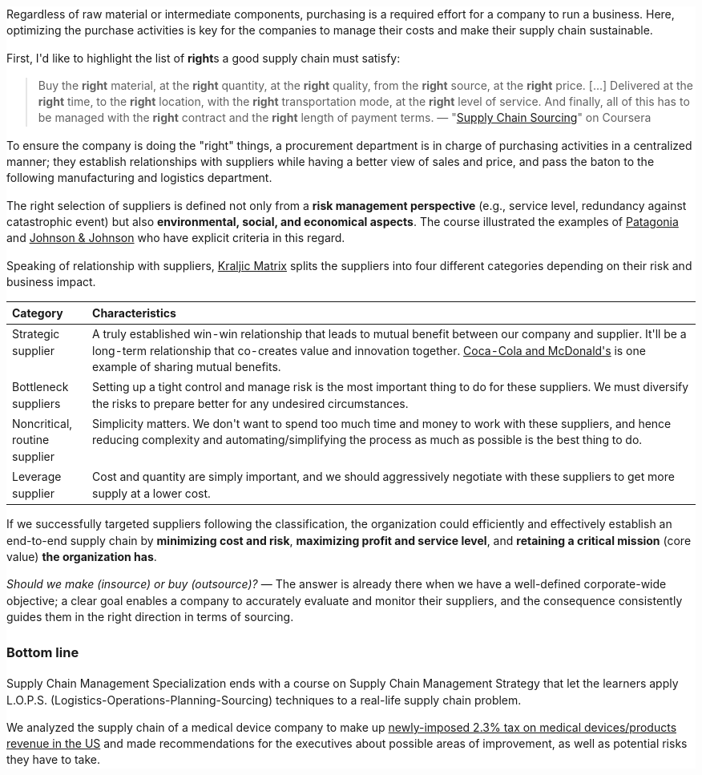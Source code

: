 Regardless of raw material or intermediate components, purchasing is a required effort for a company to run a business. Here, optimizing the purchase activities is key for the companies to manage their costs and make their supply chain sustainable.

First, I'd like to highlight the list of **right**s a good supply chain must satisfy:

> Buy the **right** material, at the **right** quantity, at the **right** quality, from the **right** source, at the **right** price. [...] Delivered at the **right** time, to the **right** location, with the **right** transportation mode, at the **right** level of service. And finally, all of this has to be managed with the **right** contract and the **right** length of payment terms. &mdash; "[Supply Chain Sourcing](https://www.coursera.org/learn/sourcing)" on Coursera

To ensure the company is doing the "right" things, a procurement department is in charge of purchasing activities in a centralized manner; they establish relationships with suppliers while having a better view of sales and price, and pass the baton to the following manufacturing and logistics department.

The right selection of suppliers is defined not only from a **risk management perspective** (e.g., service level, redundancy against catastrophic event) but also **environmental, social, and economical aspects**. The course illustrated the examples of [Patagonia](https://www.patagonia.com/our-footprint/) and [Johnson & Johnson](https://www.jnj.com/partners/supplier-diversity) who have explicit criteria in this regard.

Speaking of relationship with suppliers, [Kraljic Matrix](https://en.wikipedia.org/wiki/Kraljic_matrix) splits the suppliers into four different categories depending on their risk and business impact.

| Category | Characteristics |
|:---|:---|
|Strategic supplier|A truly established win-win relationship that leads to mutual benefit between our company and supplier. It'll be a long-term relationship that co-creates value and innovation together. [Coca-Cola and McDonald's](https://www.nytimes.com/2014/05/16/business/coke-and-mcdonalds-working-hand-in-hand-since-1955.html) is one example of sharing mutual benefits. |
|Bottleneck suppliers|Setting up a tight control and manage risk is the most important thing to do for these suppliers. We must diversify the risks to prepare better for any undesired circumstances.|
|Noncritical, routine supplier|Simplicity matters. We don't want to spend too much time and money to work with these suppliers, and hence reducing complexity and automating/simplifying the process as much as possible is the best thing to do.|
|Leverage supplier|Cost and quantity are simply important, and we should aggressively negotiate with these suppliers to get more supply at a lower cost.|

If we successfully targeted suppliers following the classification, the organization could efficiently and effectively establish an end-to-end supply chain by **minimizing cost and risk**, **maximizing profit and service level**, and **retaining a critical mission** (core value) **the organization has**.

*Should we make (insource) or buy (outsource)?* &mdash; The answer is already there when we have a well-defined corporate-wide objective; a clear goal enables a company to accurately evaluate and monitor their suppliers, and the consequence consistently guides them in the right direction in terms of sourcing.

### Bottom line

Supply Chain Management Specialization ends with a course on Supply Chain Management Strategy that let the learners apply L.O.P.S. (Logistics-Operations-Planning-Sourcing) techniques to a real-life supply chain problem. 

We analyzed the supply chain of a medical device company to make up [newly-imposed 2.3% tax on medical devices/products revenue in the US](https://www.forbes.com/sites/waynewinegarden/2018/10/24/repeal-the-medical-device-tax/?sh=57ade6f5334f) and made recommendations for the executives about possible areas of improvement, as well as potential risks they have to take.
